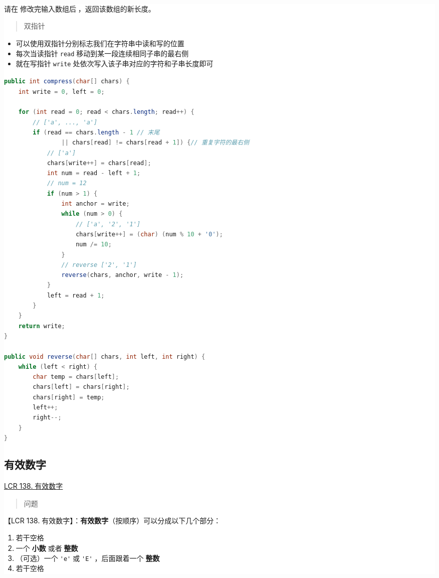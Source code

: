 请在 修改完输入数组后 ，返回该数组的新长度。

> 双指针

- 可以使用双指针分别标志我们在字符串中读和写的位置
- 每次当读指针 `read` 移动到某一段连续相同子串的最右侧
- 就在写指针 `write` 处依次写入该子串对应的字符和子串长度即可

```java
public int compress(char[] chars) {
    int write = 0, left = 0;

    for (int read = 0; read < chars.length; read++) {
        // ['a', ..., 'a'] 
        if (read == chars.length - 1 // 末尾
                || chars[read] != chars[read + 1]) {// 重复字符的最右侧
            // ['a']
            chars[write++] = chars[read];
            int num = read - left + 1;
            // num = 12
            if (num > 1) {
                int anchor = write;
                while (num > 0) {
                    // ['a', '2', '1']
                    chars[write++] = (char) (num % 10 + '0');
                    num /= 10;
                }
                // reverse ['2', '1']
                reverse(chars, anchor, write - 1);
            }
            left = read + 1;
        }
    }
    return write;
}

public void reverse(char[] chars, int left, int right) {
    while (left < right) {
        char temp = chars[left];
        chars[left] = chars[right];
        chars[right] = temp;
        left++;
        right--;
    }
}
```

## 有效数字

 [LCR 138. 有效数字](https://leetcode.cn/problems/biao-shi-shu-zhi-de-zi-fu-chuan-lcof/) 

> 问题

【LCR 138. 有效数字】：**有效数字**（按顺序）可以分成以下几个部分：

1. 若干空格
2. 一个 **小数** 或者 **整数**
3. （可选）一个 `'e'` 或 `'E'` ，后面跟着一个 **整数**
4. 若干空格

